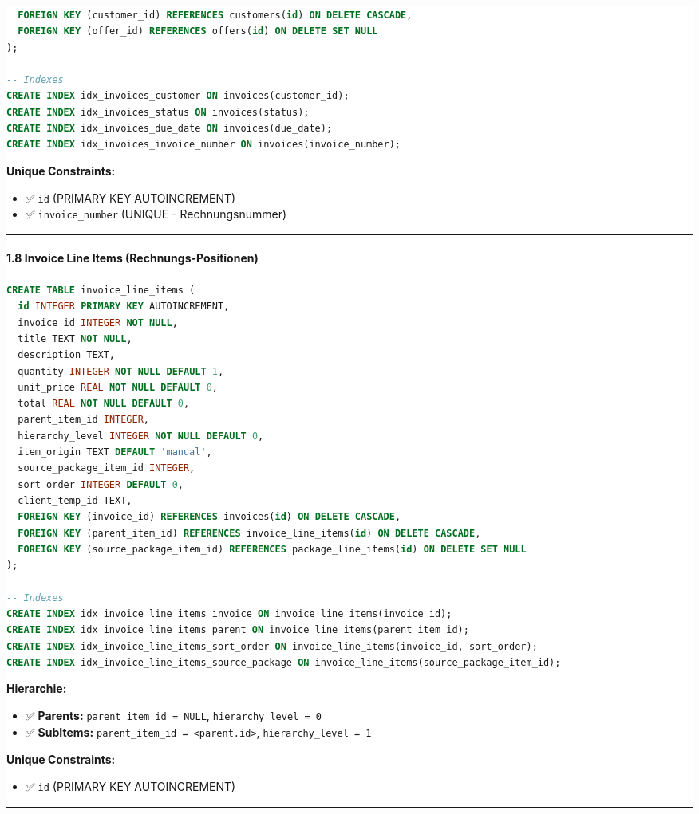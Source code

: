 ```sql
  FOREIGN KEY (customer_id) REFERENCES customers(id) ON DELETE CASCADE,
  FOREIGN KEY (offer_id) REFERENCES offers(id) ON DELETE SET NULL
);

-- Indexes
CREATE INDEX idx_invoices_customer ON invoices(customer_id);
CREATE INDEX idx_invoices_status ON invoices(status);
CREATE INDEX idx_invoices_due_date ON invoices(due_date);
CREATE INDEX idx_invoices_invoice_number ON invoices(invoice_number);
```

**Unique Constraints:**
- ✅ `id` (PRIMARY KEY AUTOINCREMENT)
- ✅ `invoice_number` (UNIQUE - Rechnungsnummer)

---

#### **1.8 Invoice Line Items (Rechnungs-Positionen)**
```sql
CREATE TABLE invoice_line_items (
  id INTEGER PRIMARY KEY AUTOINCREMENT,
  invoice_id INTEGER NOT NULL,
  title TEXT NOT NULL,
  description TEXT,
  quantity INTEGER NOT NULL DEFAULT 1,
  unit_price REAL NOT NULL DEFAULT 0,
  total REAL NOT NULL DEFAULT 0,
  parent_item_id INTEGER,
  hierarchy_level INTEGER NOT NULL DEFAULT 0,
  item_origin TEXT DEFAULT 'manual',
  source_package_item_id INTEGER,
  sort_order INTEGER DEFAULT 0,
  client_temp_id TEXT,
  FOREIGN KEY (invoice_id) REFERENCES invoices(id) ON DELETE CASCADE,
  FOREIGN KEY (parent_item_id) REFERENCES invoice_line_items(id) ON DELETE CASCADE,
  FOREIGN KEY (source_package_item_id) REFERENCES package_line_items(id) ON DELETE SET NULL
);

-- Indexes
CREATE INDEX idx_invoice_line_items_invoice ON invoice_line_items(invoice_id);
CREATE INDEX idx_invoice_line_items_parent ON invoice_line_items(parent_item_id);
CREATE INDEX idx_invoice_line_items_sort_order ON invoice_line_items(invoice_id, sort_order);
CREATE INDEX idx_invoice_line_items_source_package ON invoice_line_items(source_package_item_id);
```

**Hierarchie:**
- ✅ **Parents:** `parent_item_id = NULL`, `hierarchy_level = 0`
- ✅ **SubItems:** `parent_item_id = <parent.id>`, `hierarchy_level = 1`

**Unique Constraints:**
- ✅ `id` (PRIMARY KEY AUTOINCREMENT)

---
